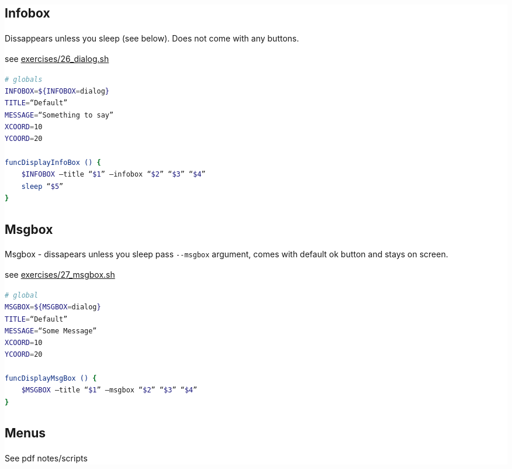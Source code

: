 ## Infobox

Dissappears unless you sleep (see below).  Does not come with any buttons. 

see [exercises/26_dialog.sh](exercises/26_dialog.sh)

```bash
# globals
INFOBOX=${INFOBOX=dialog}
TITLE=“Default”
MESSAGE=“Something to say”
XCOORD=10
YCOORD=20

funcDisplayInfoBox () {
    $INFOBOX —title “$1” —infobox “$2” “$3” “$4”
    sleep “$5”
}
```

## Msgbox

Msgbox - dissapears unless you sleep pass `--msgbox` argument, comes with default ok button and stays on screen.

see [exercises/27_msgbox.sh](exercises/27_msgbox.sh)

```bash
# global
MSGBOX=${MSGBOX=dialog}
TITLE=“Default”
MESSAGE=“Some Message”
XCOORD=10
YCOORD=20

funcDisplayMsgBox () {
    $MSGBOX —title “$1” —msgbox “$2” “$3” “$4”
}
```

## Menus

See pdf notes/scripts